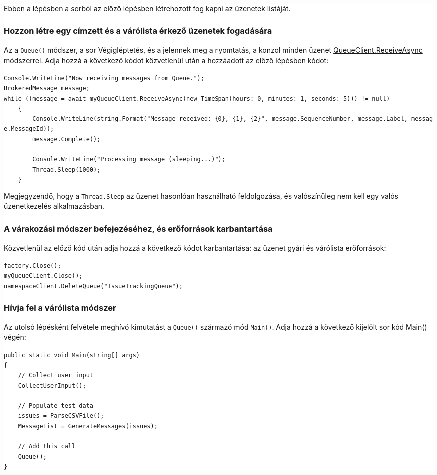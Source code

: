 Ebben a lépésben a sorból az előző lépésben létrehozott fog kapni az üzenetek listáját.

### <a name="create-a-receiver-and-receive-messages-from-the-queue"></a>Hozzon létre egy címzett és a várólista érkező üzenetek fogadására

Az a `Queue()` módszer, a sor Végigléptetés, és a jelennek meg a nyomtatás, a konzol minden üzenet [QueueClient.ReceiveAsync](https://msdn.microsoft.com/library/azure/dn130423.aspx) módszerrel. Adja hozzá a következő kódot közvetlenül után a hozzáadott az előző lépésben kódot:

```
Console.WriteLine("Now receiving messages from Queue.");
BrokeredMessage message;
while ((message = await myQueueClient.ReceiveAsync(new TimeSpan(hours: 0, minutes: 1, seconds: 5))) != null)
    {
        Console.WriteLine(string.Format("Message received: {0}, {1}, {2}", message.SequenceNumber, message.Label, message.MessageId));
        message.Complete();
    
        Console.WriteLine("Processing message (sleeping...)");
        Thread.Sleep(1000);
    }
```

Megjegyzendő, hogy a `Thread.Sleep` az üzenet hasonlóan használható feldolgozása, és valószínűleg nem kell egy valós üzenetkezelés alkalmazásban.

### <a name="end-the-queue-method-and-clean-up-resources"></a>A várakozási módszer befejezéséhez, és erőforrások karbantartása

Közvetlenül az előző kód után adja hozzá a következő kódot karbantartása: az üzenet gyári és várólista erőforrások:

```
factory.Close();
myQueueClient.Close();
namespaceClient.DeleteQueue("IssueTrackingQueue");
```

### <a name="call-the-queue-method"></a>Hívja fel a várólista módszer

Az utolsó lépésként felvétele meghívó kimutatást a `Queue()` származó mód `Main()`. Adja hozzá a következő kijelölt sor kód Main() végén:
    
```
public static void Main(string[] args)
{
    // Collect user input
    CollectUserInput();
    
    // Populate test data
    issues = ParseCSVFile();
    MessageList = GenerateMessages(issues);
    
    // Add this call
    Queue();
}
```
